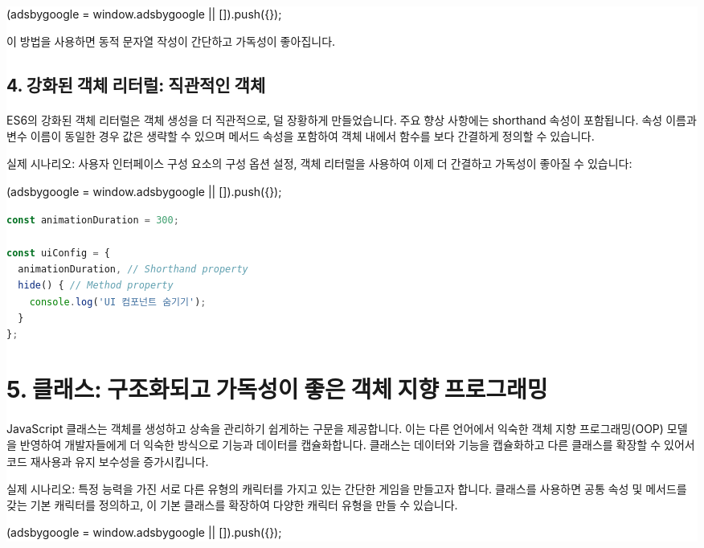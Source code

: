 
<ins class="adsbygoogle"
  style="display:block"
  data-ad-client="ca-pub-4877378276818686"
  data-ad-slot="9743150776"
  data-ad-format="auto"
  data-full-width-responsive="true"></ins>
<component is="script">
(adsbygoogle = window.adsbygoogle || []).push({});
</component>

이 방법을 사용하면 동적 문자열 작성이 간단하고 가독성이 좋아집니다.

## 4. 강화된 객체 리터럴: 직관적인 객체

ES6의 강화된 객체 리터럴은 객체 생성을 더 직관적으로, 덜 장황하게 만들었습니다. 주요 향상 사항에는 shorthand 속성이 포함됩니다. 속성 이름과 변수 이름이 동일한 경우 값은 생략할 수 있으며 메서드 속성을 포함하여 객체 내에서 함수를 보다 간결하게 정의할 수 있습니다.

실제 시나리오: 사용자 인터페이스 구성 요소의 구성 옵션 설정, 객체 리터럴을 사용하여 이제 더 간결하고 가독성이 좋아질 수 있습니다:


<ins class="adsbygoogle"
  style="display:block"
  data-ad-client="ca-pub-4877378276818686"
  data-ad-slot="9743150776"
  data-ad-format="auto"
  data-full-width-responsive="true"></ins>
<component is="script">
(adsbygoogle = window.adsbygoogle || []).push({});
</component>

```js
const animationDuration = 300;

const uiConfig = {
  animationDuration, // Shorthand property
  hide() { // Method property
    console.log('UI 컴포넌트 숨기기');
  }
};
```

# 5. 클래스: 구조화되고 가독성이 좋은 객체 지향 프로그래밍

JavaScript 클래스는 객체를 생성하고 상속을 관리하기 쉽게하는 구문을 제공합니다. 이는 다른 언어에서 익숙한 객체 지향 프로그래밍(OOP) 모델을 반영하여 개발자들에게 더 익숙한 방식으로 기능과 데이터를 캡슐화합니다. 클래스는 데이터와 기능을 캡슐화하고 다른 클래스를 확장할 수 있어서 코드 재사용과 유지 보수성을 증가시킵니다.

실제 시나리오: 특정 능력을 가진 서로 다른 유형의 캐릭터를 가지고 있는 간단한 게임을 만들고자 합니다. 클래스를 사용하면 공통 속성 및 메서드를 갖는 기본 캐릭터를 정의하고, 이 기본 클래스를 확장하여 다양한 캐릭터 유형을 만들 수 있습니다.


<ins class="adsbygoogle"
  style="display:block"
  data-ad-client="ca-pub-4877378276818686"
  data-ad-slot="9743150776"
  data-ad-format="auto"
  data-full-width-responsive="true"></ins>
<component is="script">
(adsbygoogle = window.adsbygoogle || []).push({});
</component>
